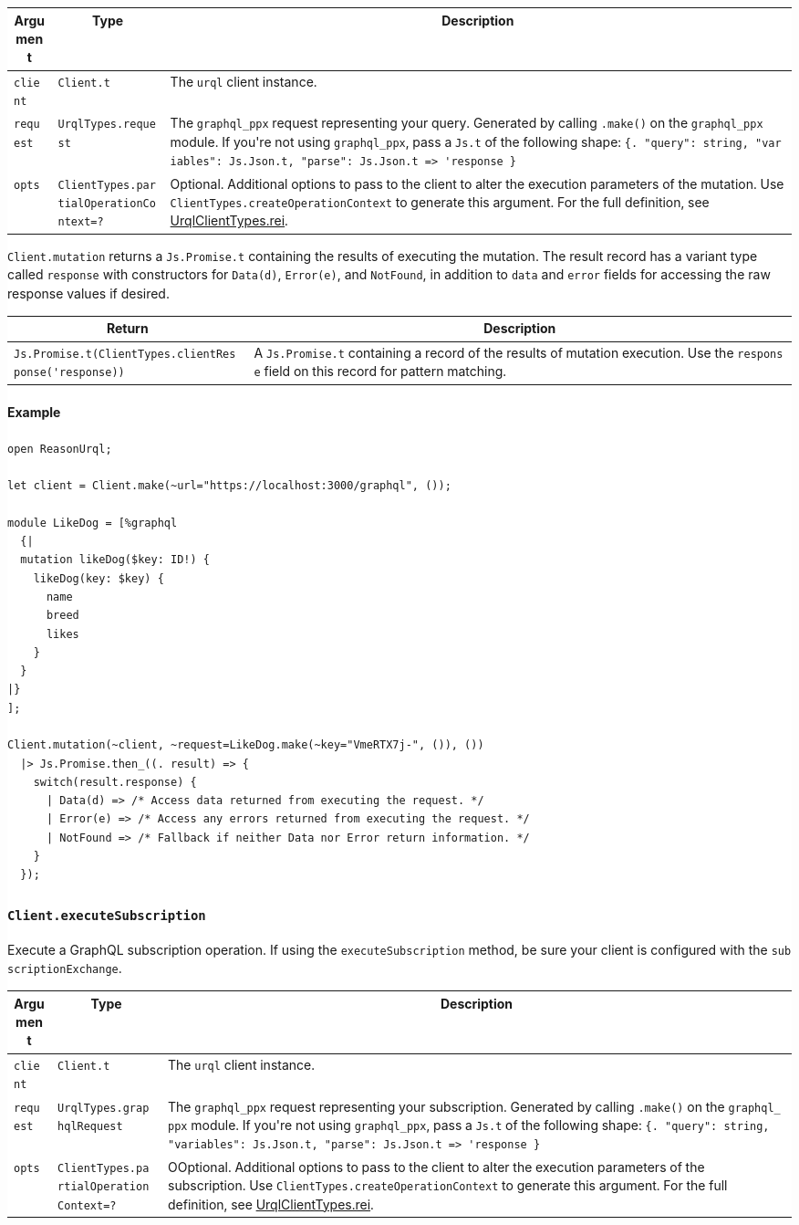 | Argument  | Type                                    | Description                                                                                                                                                                                                                                                             |
| --------- | --------------------------------------- | ----------------------------------------------------------------------------------------------------------------------------------------------------------------------------------------------------------------------------------------------------------------------- |
| `client`  | `Client.t`                              | The `urql` client instance.                                                                                                                                                                                                                                             |
| `request` | `UrqlTypes.request`                     | The `graphql_ppx` request representing your query. Generated by calling `.make()` on the `graphql_ppx` module. If you're not using `graphql_ppx`, pass a `Js.t` of the following shape: `{. "query": string, "variables": Js.Json.t, "parse": Js.Json.t => 'response }` |
| `opts`    | `ClientTypes.partialOperationContext=?` | Optional. Additional options to pass to the client to alter the execution parameters of the mutation. Use `ClientTypes.createOperationContext` to generate this argument. For the full definition, see [UrqlClientTypes.rei](../src/client/UrqlClientTypes.rei).        |

`Client.mutation` returns a `Js.Promise.t` containing the results of executing the mutation. The result record has a variant type called `response` with constructors for `Data(d)`, `Error(e)`, and `NotFound`, in addition to `data` and `error` fields for accessing the raw response values if desired.

| Return                                                | Description                                                                                                                              |
| ----------------------------------------------------- | ---------------------------------------------------------------------------------------------------------------------------------------- |
| `Js.Promise.t(ClientTypes.clientResponse('response))` | A `Js.Promise.t` containing a record of the results of mutation execution. Use the `response` field on this record for pattern matching. |

#### Example

```reason
open ReasonUrql;

let client = Client.make(~url="https://localhost:3000/graphql", ());

module LikeDog = [%graphql
  {|
  mutation likeDog($key: ID!) {
    likeDog(key: $key) {
      name
      breed
      likes
    }
  }
|}
];

Client.mutation(~client, ~request=LikeDog.make(~key="VmeRTX7j-", ()), ())
  |> Js.Promise.then_((. result) => {
    switch(result.response) {
      | Data(d) => /* Access data returned from executing the request. */
      | Error(e) => /* Access any errors returned from executing the request. */
      | NotFound => /* Fallback if neither Data nor Error return information. */
    }
  });
```

### `Client.executeSubscription`

Execute a GraphQL subscription operation. If using the `executeSubscription` method, be sure your client is configured with the `subscriptionExchange`.

| Argument  | Type                                    | Description                                                                                                                                                                                                                                                                    |
| --------- | --------------------------------------- | ------------------------------------------------------------------------------------------------------------------------------------------------------------------------------------------------------------------------------------------------------------------------------ |
| `client`  | `Client.t`                              | The `urql` client instance.                                                                                                                                                                                                                                                    |
| `request` | `UrqlTypes.graphqlRequest`              | The `graphql_ppx` request representing your subscription. Generated by calling `.make()` on the `graphql_ppx` module. If you're not using `graphql_ppx`, pass a `Js.t` of the following shape: `{. "query": string, "variables": Js.Json.t, "parse": Js.Json.t => 'response }` |
| `opts`    | `ClientTypes.partialOperationContext=?` | OOptional. Additional options to pass to the client to alter the execution parameters of the subscription. Use `ClientTypes.createOperationContext` to generate this argument. For the full definition, see [UrqlClientTypes.rei](../src/client/UrqlClientTypes.rei).          |
